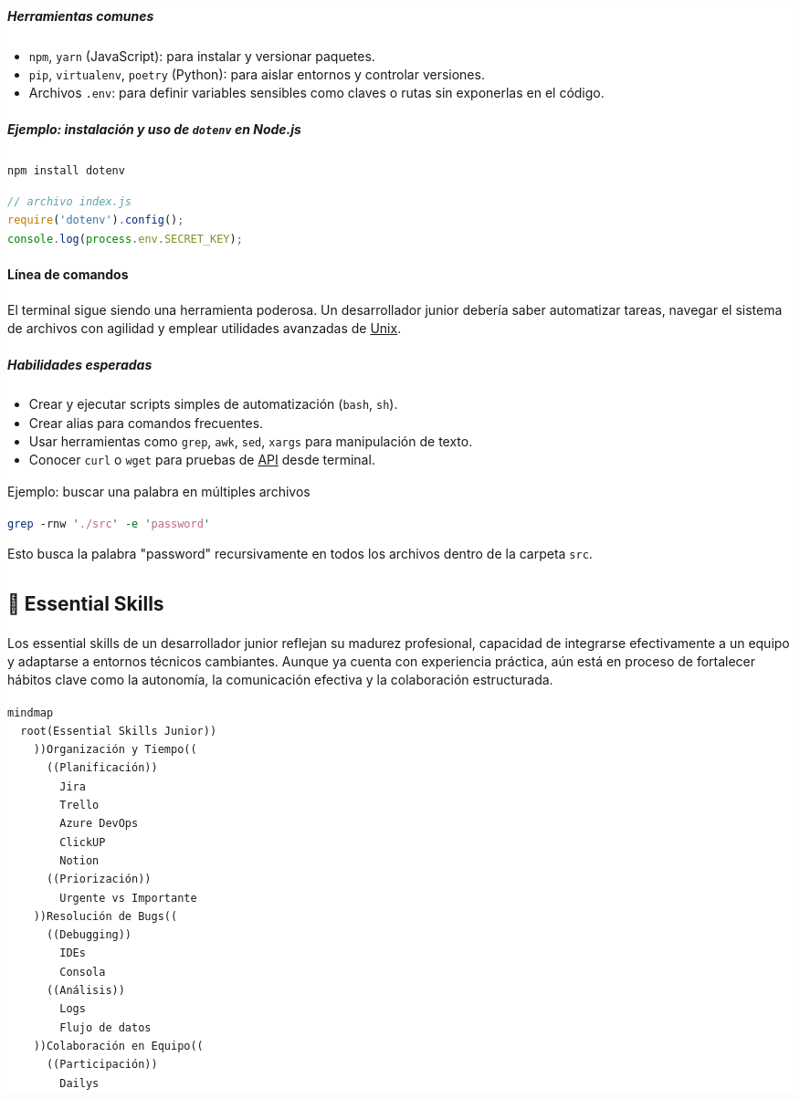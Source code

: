 ##### Herramientas comunes

- `npm`, `yarn` (JavaScript): para instalar y versionar paquetes.
- `pip`, `virtualenv`, `poetry` (Python): para aislar entornos y controlar versiones.
- Archivos `.env`: para definir variables sensibles como claves o rutas sin exponerlas en el código.

##### Ejemplo: instalación y uso de `dotenv` en Node.js

```bash
npm install dotenv
```

```javascript
// archivo index.js
require('dotenv').config();
console.log(process.env.SECRET_KEY);
```

#### Línea de comandos

El terminal sigue siendo una herramienta poderosa. Un desarrollador junior debería saber automatizar tareas, navegar el sistema de archivos con agilidad y emplear utilidades avanzadas de [Unix](/others/glossary.md#u).

##### Habilidades esperadas

- Crear y ejecutar scripts simples de automatización (`bash`, `sh`).
- Crear alias para comandos frecuentes.
- Usar herramientas como `grep`, `awk`, `sed`, `xargs` para manipulación de texto.
- Conocer `curl` o `wget` para pruebas de [API](/others/glossary.md#a) desde terminal.

Ejemplo: buscar una palabra en múltiples archivos

```perl
grep -rnw './src' -e 'password'
```

Esto busca la palabra "password" recursivamente en todos los archivos dentro de la carpeta `src`.

## 🧠 Essential Skills

Los essential skills de un desarrollador junior reflejan su madurez profesional, capacidad de integrarse efectivamente a un equipo y adaptarse a entornos técnicos cambiantes. Aunque ya cuenta con experiencia práctica, aún está en proceso de fortalecer hábitos clave como la autonomía, la comunicación efectiva y la colaboración estructurada.

```mermaid
mindmap
  root(Essential Skills Junior))
    ))Organización y Tiempo((
      ((Planificación))
        Jira
        Trello
        Azure DevOps
        ClickUP
        Notion
      ((Priorización))
        Urgente vs Importante
    ))Resolución de Bugs((
      ((Debugging))
        IDEs
        Consola
      ((Análisis))
        Logs
        Flujo de datos
    ))Colaboración en Equipo((
      ((Participación))
        Dailys
```